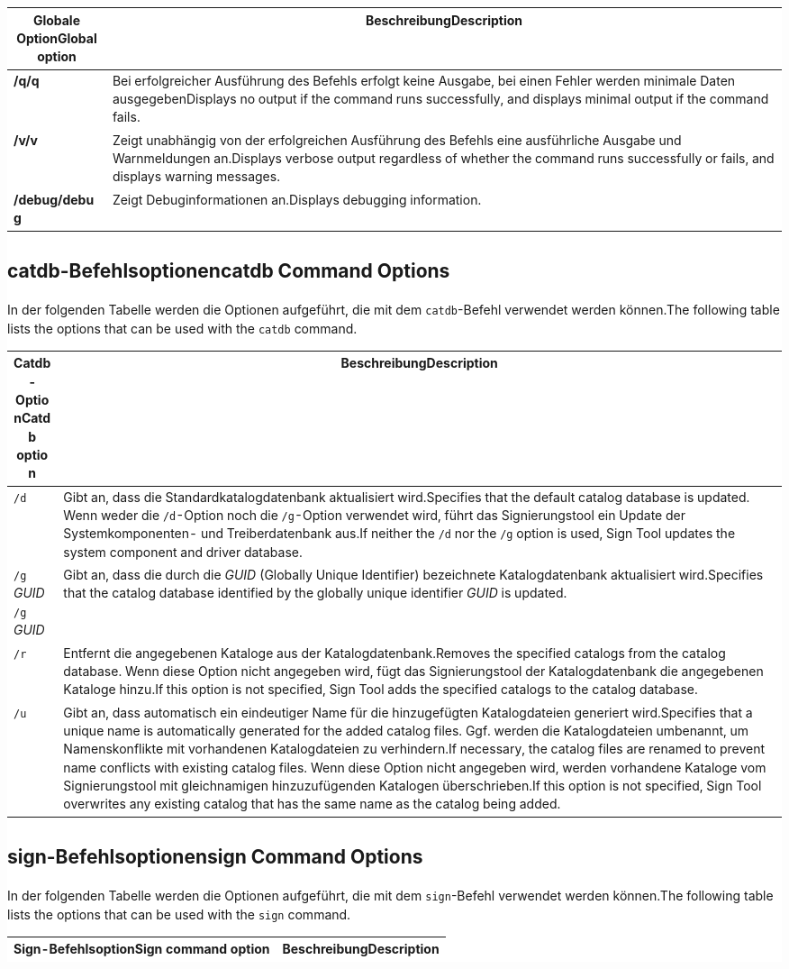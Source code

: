 |<span data-ttu-id="93049-134">Globale Option</span><span class="sxs-lookup"><span data-stu-id="93049-134">Global option</span></span>|<span data-ttu-id="93049-135">Beschreibung</span><span class="sxs-lookup"><span data-stu-id="93049-135">Description</span></span>|  
|-------------------|-----------------|  
|<span data-ttu-id="93049-136">**/q**</span><span class="sxs-lookup"><span data-stu-id="93049-136">**/q**</span></span>|<span data-ttu-id="93049-137">Bei erfolgreicher Ausführung des Befehls erfolgt keine Ausgabe, bei einen Fehler werden minimale Daten ausgegeben</span><span class="sxs-lookup"><span data-stu-id="93049-137">Displays no output if the command runs successfully, and displays minimal output if the command fails.</span></span>|  
|<span data-ttu-id="93049-138">**/v**</span><span class="sxs-lookup"><span data-stu-id="93049-138">**/v**</span></span>|<span data-ttu-id="93049-139">Zeigt unabhängig von der erfolgreichen Ausführung des Befehls eine ausführliche Ausgabe und Warnmeldungen an.</span><span class="sxs-lookup"><span data-stu-id="93049-139">Displays verbose output regardless of whether the command runs successfully or fails, and displays warning messages.</span></span>|  
|<span data-ttu-id="93049-140">**/debug**</span><span class="sxs-lookup"><span data-stu-id="93049-140">**/debug**</span></span>|<span data-ttu-id="93049-141">Zeigt Debuginformationen an.</span><span class="sxs-lookup"><span data-stu-id="93049-141">Displays debugging information.</span></span>|  
  
<a name="catdb"></a>
## <a name="catdb-command-options"></a><span data-ttu-id="93049-142">catdb-Befehlsoptionen</span><span class="sxs-lookup"><span data-stu-id="93049-142">catdb Command Options</span></span>  
 <span data-ttu-id="93049-143">In der folgenden Tabelle werden die Optionen aufgeführt, die mit dem `catdb`-Befehl verwendet werden können.</span><span class="sxs-lookup"><span data-stu-id="93049-143">The following table lists the options that can be used with the `catdb` command.</span></span>  
  
|<span data-ttu-id="93049-144">Catdb-Option</span><span class="sxs-lookup"><span data-stu-id="93049-144">Catdb option</span></span>|<span data-ttu-id="93049-145">Beschreibung</span><span class="sxs-lookup"><span data-stu-id="93049-145">Description</span></span>|  
|------------------|-----------------|  
|`/d`|<span data-ttu-id="93049-146">Gibt an, dass die Standardkatalogdatenbank aktualisiert wird.</span><span class="sxs-lookup"><span data-stu-id="93049-146">Specifies that the default catalog database is updated.</span></span> <span data-ttu-id="93049-147">Wenn weder die `/d`-Option noch die `/g`-Option verwendet wird, führt das Signierungstool ein Update der Systemkomponenten- und Treiberdatenbank aus.</span><span class="sxs-lookup"><span data-stu-id="93049-147">If neither the `/d` nor the `/g` option is used, Sign Tool updates the system component and driver database.</span></span>|  
|<span data-ttu-id="93049-148">`/g` *GUID*</span><span class="sxs-lookup"><span data-stu-id="93049-148">`/g` *GUID*</span></span>|<span data-ttu-id="93049-149">Gibt an, dass die durch die *GUID* (Globally Unique Identifier) bezeichnete Katalogdatenbank aktualisiert wird.</span><span class="sxs-lookup"><span data-stu-id="93049-149">Specifies that the catalog database identified by the globally unique identifier *GUID* is updated.</span></span>|  
|`/r`|<span data-ttu-id="93049-150">Entfernt die angegebenen Kataloge aus der Katalogdatenbank.</span><span class="sxs-lookup"><span data-stu-id="93049-150">Removes the specified catalogs from the catalog database.</span></span> <span data-ttu-id="93049-151">Wenn diese Option nicht angegeben wird, fügt das Signierungstool der Katalogdatenbank die angegebenen Kataloge hinzu.</span><span class="sxs-lookup"><span data-stu-id="93049-151">If this option is not specified, Sign Tool adds the specified catalogs to the catalog database.</span></span>|  
|`/u`|<span data-ttu-id="93049-152">Gibt an, dass automatisch ein eindeutiger Name für die hinzugefügten Katalogdateien generiert wird.</span><span class="sxs-lookup"><span data-stu-id="93049-152">Specifies that a unique name is automatically generated for the added catalog files.</span></span> <span data-ttu-id="93049-153">Ggf. werden die Katalogdateien umbenannt, um Namenskonflikte mit vorhandenen Katalogdateien zu verhindern.</span><span class="sxs-lookup"><span data-stu-id="93049-153">If necessary, the catalog files are renamed to prevent name conflicts with existing catalog files.</span></span> <span data-ttu-id="93049-154">Wenn diese Option nicht angegeben wird, werden vorhandene Kataloge vom Signierungstool mit gleichnamigen hinzuzufügenden Katalogen überschrieben.</span><span class="sxs-lookup"><span data-stu-id="93049-154">If this option is not specified, Sign Tool overwrites any existing catalog that has the same name as the catalog being added.</span></span>|  
  
<a name="sign"></a>
## <a name="sign-command-options"></a><span data-ttu-id="93049-155">sign-Befehlsoptionen</span><span class="sxs-lookup"><span data-stu-id="93049-155">sign Command Options</span></span>  
 <span data-ttu-id="93049-156">In der folgenden Tabelle werden die Optionen aufgeführt, die mit dem `sign`-Befehl verwendet werden können.</span><span class="sxs-lookup"><span data-stu-id="93049-156">The following table lists the options that can be used with the `sign` command.</span></span>  
  
|<span data-ttu-id="93049-157">Sign-Befehlsoption</span><span class="sxs-lookup"><span data-stu-id="93049-157">Sign command option</span></span>|<span data-ttu-id="93049-158">Beschreibung</span><span class="sxs-lookup"><span data-stu-id="93049-158">Description</span></span>|  
|-------------------------|-----------------|  